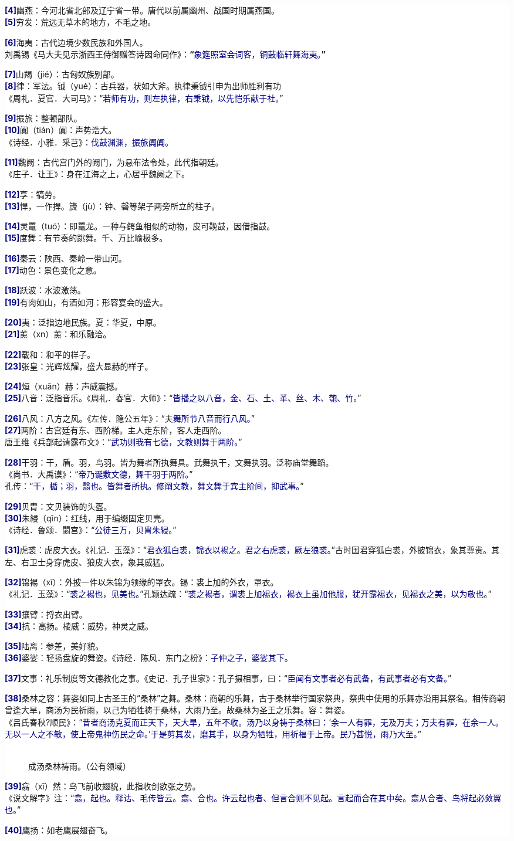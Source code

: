 <p><span style="color: #000080;"><strong>[4]</strong></span>幽燕：今河北省北部及辽宁省一带。唐代以前属幽州、战国时期属燕国。<strong><br />
<span style="color: #000080;">[5]</span></strong>穷发：荒远无草木的地方，不毛之地。</p>
<p><span style="color: #000080;"><strong>[6]</strong></span>海夷：古代边境少数民族和外国人。<br />
刘禹锡《马大夫见示浙西王侍御赠答诗因命同作》：<strong>“</strong><span style="color: #000080;">象筵照室会词客，铜鼓临轩舞海夷。</span><strong>”</strong></p>
<p><strong><span style="color: #000080;">[7]</span></strong>山羯（jié）：古匈奴族别部。<br />
<strong><span style="color: #000080;">[8]</span></strong>律：军法。钺（yuè）：古兵器，状如大斧。执律秉钺引申为出师胜利有功<br />
《周礼．夏官．大司马》：“<span style="color: #000080;">若师有功，则左执律，右秉钺，以先恺乐献于社。</span>”</p>
<p><strong><span style="color: #000080;">[9]</span></strong>振旅：整顿部队。<br />
<strong><span style="color: #000080;">[10]</span></strong>阗（tián）阗：声势浩大。<br />
《诗经．小雅．采芑》：<span style="color: #000080;">伐鼓渊渊，振旅阗阗。</span></p>
<p><strong><span style="color: #000080;">[11]</span></strong>魏阙：古代宫门外的阙门，为悬布法令处，此代指朝廷。<br />
《庄子．让王》：身在江海之上，心居乎魏阙之下。</p>
<p><strong><span style="color: #000080;">[12]</span></strong>享：犒劳。<br />
<strong><span style="color: #000080;">[13]</span></strong>悍，一作捍。簴（jù）：钟、磬等架子两旁所立的柱子。</p>
<p><strong><span style="color: #000080;">[14]</span></strong>灵鼍（tuó）：即鼍龙。一种与鳄鱼相似的动物，皮可鞔鼓，因借指鼓。<br />
<strong><span style="color: #000080;">[15]</span></strong>度舞：有节奏的跳舞。千、万比喻极多。</p>
<p><strong><span style="color: #000080;">[16]</span></strong>秦云：陕西、秦岭一带山河。<br />
<strong><span style="color: #000080;">[17]</span></strong>动色：景色变化之意。</p>
<p><strong><span style="color: #000080;">[18]</span></strong>跃波：水波激荡。<br />
<strong><span style="color: #000080;">[19]</span></strong>有肉如山，有酒如河：形容宴会的盛大。</p>
<p><strong><span style="color: #000080;">[20]</span></strong>夷：泛指边地民族。夏：华夏，中原。<br />
<strong><span style="color: #000080;">[21]</span></strong>薰（xn）薰：和乐融洽。</p>
<p><strong><span style="color: #000080;">[22]</span></strong>载和：和平的样子。<br />
<strong><span style="color: #000080;">[23]</span></strong>张皇：光辉炫耀，盛大显赫的样子。</p>
<p><strong><span style="color: #000080;">[24]</span></strong>烜（xuǎn）赫：声威震撼。<br />
<strong><span style="color: #000080;">[25]</span></strong>八音：泛指音乐。《周礼．春官．大师》：“<span style="color: #000080;">皆播之以八音，金、石、土、革、丝、木、匏、竹。</span>”</p>
<p><strong><span style="color: #000080;">[26]</span></strong>八风：八方之风。《左传．隐公五年》：“夫<span style="color: #000080;">舞所节八音而行八风。</span>”<br />
<strong><span style="color: #000080;">[27]</span></strong>两阶：古宫廷有东、西阶梯。主人走东阶，客人走西阶。<br />
唐王维《兵部起请露布文》：“<span style="color: #000080;">武功则我有七德，文教则舞于两阶。</span>”</p>
<p><strong><span style="color: #000080;">[28]</span></strong>干羽：干，盾。羽，鸟羽。皆为舞者所执舞具。武舞执干，文舞执羽。泛称庙堂舞蹈。<br />
《尚书．大禹谟》：“<span style="color: #000080;">帝乃诞敷文德，舞干羽于两阶。</span>”<br />
孔传：“<span style="color: #000080;">干，楯；羽，翳也。皆舞者所执。修阐文教，舞文舞于宾主阶间，抑武事。</span>”</p>
<p><strong><span style="color: #000080;">[29]</span></strong>贝胄：文贝装饰的头盔。<br />
<strong><span style="color: #000080;">[30]</span></strong>朱綅（qīn）：红线，用于编缀固定贝壳。<br />
《诗经．鲁颂．閟宫》：“<span style="color: #000080;">公徒三万，贝胄朱綅。</span>”</p>
<p><strong><span style="color: #000080;">[31]</span></strong>虎裘：虎皮大衣。《礼记．玉藻》：“<span style="color: #000080;">君衣狐白裘，锦衣以裼之。君之右虎裘，厥左狼裘。</span>”古时国君穿狐白裘，外披锦衣，象其尊贵。其左、右卫士身穿虎皮、狼皮大衣，象其威猛。</p>
<p><strong><span style="color: #000080;">[32]</span></strong>锦裼（xī）：外披一件以朱锦为领缘的罩衣。锡：裘上加的外衣，罩衣。<br />
《礼记．玉藻》：“<span style="color: #000080;">裘之裼也，见美也。</span>”孔颖达疏：“<span style="color: #000080;">裘之裼者，谓裘上加裼衣，裼衣上虽加他服，犹开露裼衣，见裼衣之美，以为敬也</span>。”</p>
<p><strong><span style="color: #000080;">[33]</span></strong>攘臂：捋衣出臂。<br />
<strong><span style="color: #000080;">[34]</span></strong>抗：高扬。棱威：威势，神灵之威。</p>
<p><strong><span style="color: #000080;">[35]</span></strong>陆离：参差，美好貌。<br />
<strong><span style="color: #000080;">[36]</span></strong>婆娑：轻扬盘旋的舞姿。《诗经．陈风．东门之枌》：<span style="color: #000080;">子仲之子，婆娑其下。</span></p>
<p><strong><span style="color: #000080;">[37]</span></strong>文事：礼乐制度等文德教化之事。《史记．孔子世家》：孔子摄相事，曰：“<span style="color: #000080;">臣闻有文事者必有武备，有武事者必有文备。</span>”</p>
<p><strong><span style="color: #000080;">[38]</span></strong>桑林之容：舞姿如同上古圣王的“桑林”之舞。桑林：商朝的乐舞，古于桑林举行国家祭典，祭典中使用的乐舞亦沿用其祭名。相传商朝曾逢大旱，商汤为民祈雨，以己为牺牲祷于桑林，大雨乃至。故桑林为圣王之乐舞。容：舞姿。<br />
《吕氏春秋?顺民》：“<span style="color: #000080;">昔者商汤克夏而正天下，天大旱，五年不收。汤乃以身祷于桑林曰：‘余一人有罪，无及万夫；万夫有罪，在余一人。无以一人之不敏，使上帝鬼神伤民之命。’于是剪其发，磨其手，以身为牺牲，用祈福于上帝。民乃甚悦，雨乃大至。</span>”</p>
<figure id="attachment_9286992" aria-describedby="caption-attachment-9286992" style="width: 400px" class="wp-caption aligncenter"><a target="_blank" href="https://i.epochtimes.com/assets/uploads/2017/06/1611041526582669.jpg"><img decoding="async" class="wp-image-9286992" src="https://i.epochtimes.com/assets/uploads/2017/06/1611041526582669.jpg" alt="" width="400" b="577" /></a><figcaption id="caption-attachment-9286992" class="wp-caption-text">成汤桑林祷雨。（公有领域）</figcaption></figure>
<p><strong><span style="color: #000080;">[39]</span></strong>翕（xī）然：鸟飞前收翅貌，此指收剑欲张之势。<br />
《说文解字》注：“<span style="color: #000080;">翕，起也。释诂、毛传皆云。翕、合也。许云起也者、但言合则不见起。言起而合在其中矣。翕从合者、鸟将起必敛翼也。</span>”</p>
<p><strong><span style="color: #000080;">[40]</span></strong>鹰扬：如老鹰展翅奋飞。<br />